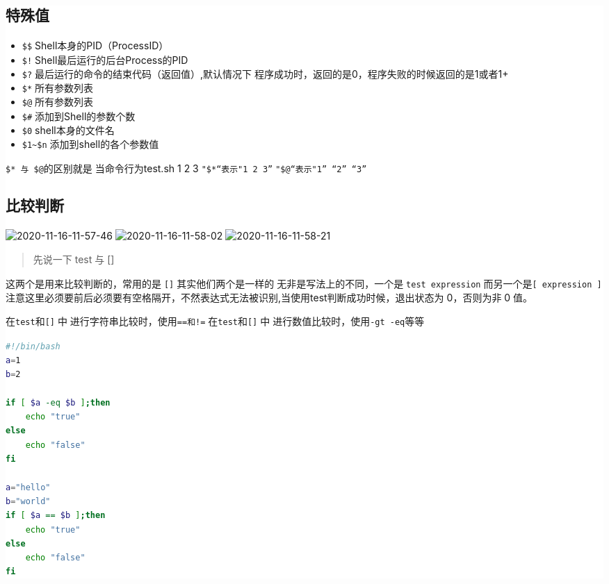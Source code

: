 
## 特殊值
- `$$` Shell本身的PID（ProcessID）
- `$!` Shell最后运行的后台Process的PID 
- `$?` 最后运行的命令的结束代码（返回值）,默认情况下 程序成功时，返回的是0，程序失败的时候返回的是1或者1+
- `$*` 所有参数列表
- `$@` 所有参数列表
- `$#` 添加到Shell的参数个数 
- `$0` shell本身的文件名
- `$1~$n` 添加到shell的各个参数值


`$* 与 $@`的区别就是 
当命令行为test.sh 1 2 3
`"$*“表示"1 2 3”`
`"$@“表示"1” “2” “3”`

## 比较判断

![2020-11-16-11-57-46](http://noback.upyun.com/2020-11-16-11-57-46.png)
![2020-11-16-11-58-02](http://noback.upyun.com/2020-11-16-11-58-02.png)
![2020-11-16-11-58-21](http://noback.upyun.com/2020-11-16-11-58-21.png)

> 先说一下 test 与 []

这两个是用来比较判断的，常用的是 `[]` 其实他们两个是一样的 无非是写法上的不同，一个是 `test expression` 而另一个是`[ expression ]` 注意这里必须要前后必须要有空格隔开，不然表达式无法被识别,当使用test判断成功时候，退出状态为 0，否则为非 0 值。

在`test`和`[]` 中 进行字符串比较时，使用`==和!=`
在`test`和`[]` 中 进行数值比较时，使用`-gt -eq`等等

```bash
#!/bin/bash
a=1
b=2

if [ $a -eq $b ];then
	echo "true"
else
	echo "false"
fi

a="hello"
b="world"
if [ $a == $b ];then
	echo "true"
else
	echo "false"
fi

```
